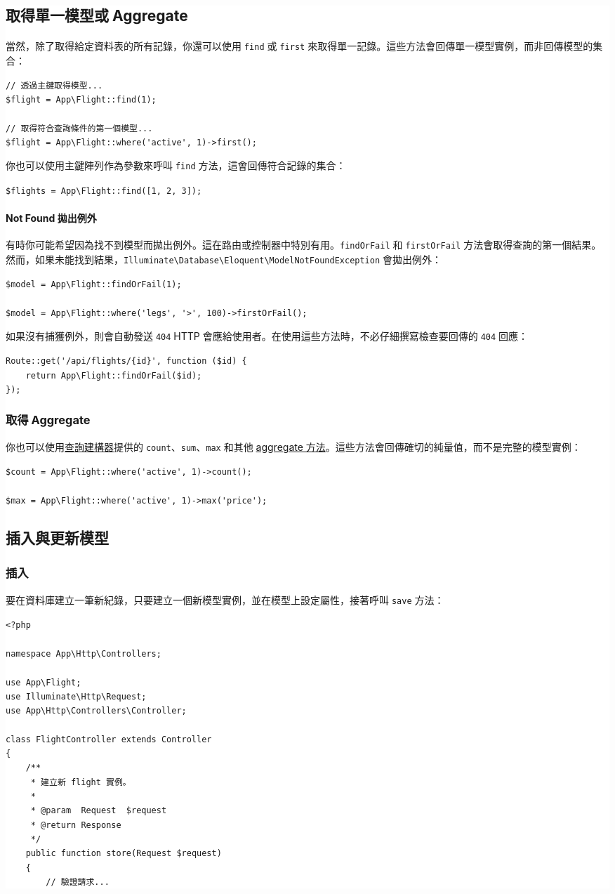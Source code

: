 <a name="retrieving-single-models"></a>
## 取得單一模型或 Aggregate

當然，除了取得給定資料表的所有記錄，你還可以使用 `find` 或 `first` 來取得單一記錄。這些方法會回傳單一模型實例，而非回傳模型的集合：

    // 透過主鍵取得模型...
    $flight = App\Flight::find(1);

    // 取得符合查詢條件的第一個模型...
    $flight = App\Flight::where('active', 1)->first();

你也可以使用主鍵陣列作為參數來呼叫 `find` 方法，這會回傳符合記錄的集合：

    $flights = App\Flight::find([1, 2, 3]);

#### Not Found 拋出例外

有時你可能希望因為找不到模型而拋出例外。這在路由或控制器中特別有用。`findOrFail` 和 `firstOrFail` 方法會取得查詢的第一個結果。然而，如果未能找到結果，`Illuminate\Database\Eloquent\ModelNotFoundException` 會拋出例外：

    $model = App\Flight::findOrFail(1);

    $model = App\Flight::where('legs', '>', 100)->firstOrFail();

如果沒有捕獲例外，則會自動發送 `404` HTTP 會應給使用者。在使用這些方法時，不必仔細撰寫檢查要回傳的 `404` 回應：

    Route::get('/api/flights/{id}', function ($id) {
        return App\Flight::findOrFail($id);
    });

<a name="retrieving-aggregates"></a>
### 取得 Aggregate

你也可以使用[查詢建構器](/docs/{{version}}/queries)提供的 `count`、`sum`、`max` 和其他 [aggregate 方法](/docs/{{version}}/queries#aggregates)。這些方法會回傳確切的純量值，而不是完整的模型實例：

    $count = App\Flight::where('active', 1)->count();

    $max = App\Flight::where('active', 1)->max('price');

<a name="inserting-and-updating-models"></a>
## 插入與更新模型

<a name="inserts"></a>
### 插入

要在資料庫建立一筆新紀錄，只要建立一個新模型實例，並在模型上設定屬性，接著呼叫 `save` 方法：

    <?php

    namespace App\Http\Controllers;

    use App\Flight;
    use Illuminate\Http\Request;
    use App\Http\Controllers\Controller;

    class FlightController extends Controller
    {
        /**
         * 建立新 flight 實例。
         *
         * @param  Request  $request
         * @return Response
         */
        public function store(Request $request)
        {
            // 驗證請求...
